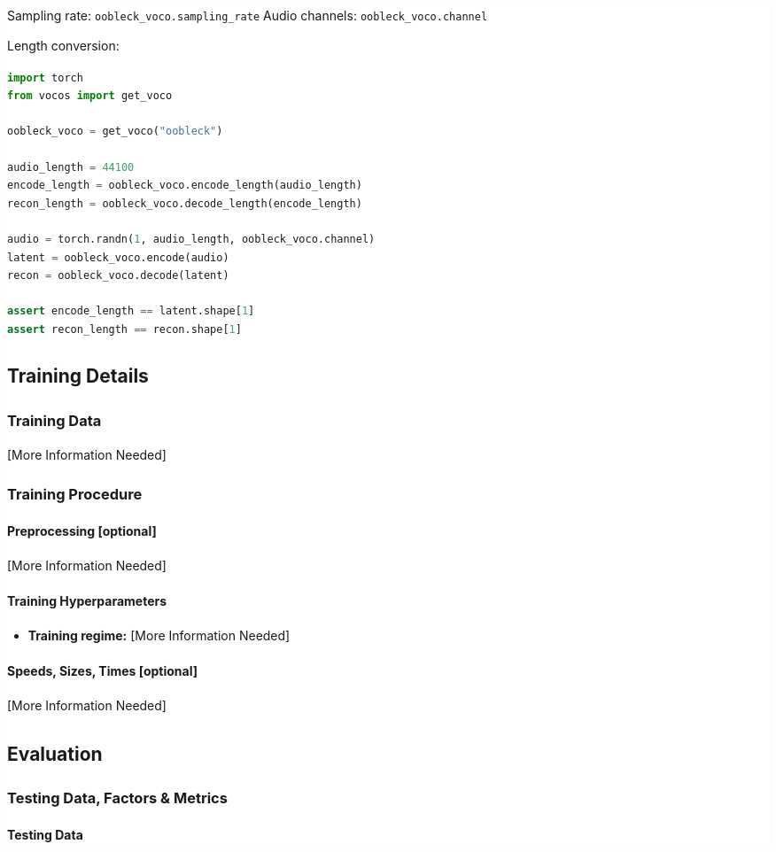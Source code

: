 Sampling rate: `oobleck_voco.sampling_rate`
Audio channels: `oobleck_voco.channel`

Length conversion:

```python
import torch
from vocos import get_voco

oobleck_voco = get_voco("oobleck")

audio_length = 44100
encode_length = oobleck_voco.encode_length(audio_length)
recon_length = oobleck_voco.decode_length(encode_length)

audio = torch.randn(1, audio_length, oobleck_voco.channel)
latent = oobleck_voco.encode(audio)
recon = oobleck_voco.decode(latent)

assert encode_length == latent.shape[1]
assert recon_length == recon.shape[1]
```
## Training Details

### Training Data



[More Information Needed]

### Training Procedure



#### Preprocessing [optional]

[More Information Needed]


#### Training Hyperparameters

- **Training regime:** [More Information Needed] 

#### Speeds, Sizes, Times [optional]



[More Information Needed]

## Evaluation



### Testing Data, Factors & Metrics

#### Testing Data
